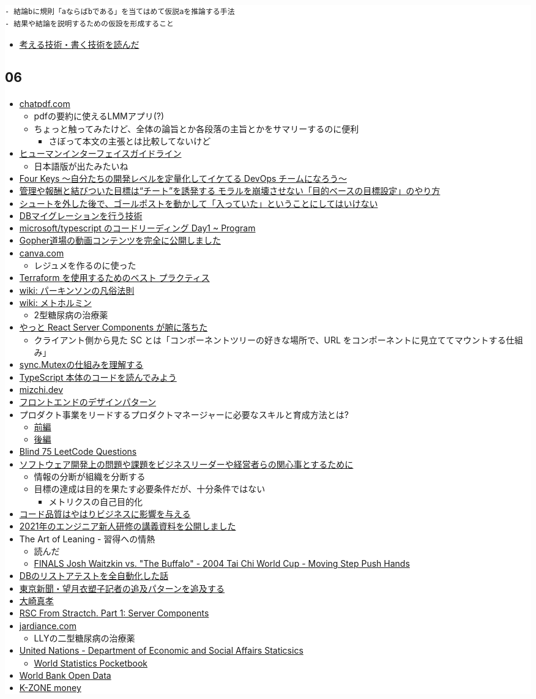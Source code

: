     - 結論bに規則「aならばbである」を当てはめて仮説aを推論する手法
    - 結果や結論を説明するための仮設を形成すること
- [考える技術・書く技術を読んだ](/books/the-pyramid-principle)

## 06
- [chatpdf.com](https://www.chatpdf.com/) 
    - pdfの要約に使えるLMMアプリ(?)
    - ちょっと触ってみたけど、全体の論旨とか各段落の主旨とかをサマリーするのに便利
        - さぼって本文の主張とは比較してないけど
- [ヒューマンインターフェイスガイドライン](https://developer.apple.com/jp/design/human-interface-guidelines/) 
    - 日本語版が出たみたいね
- [Four Keys 〜自分たちの開発レベルを定量化してイケてる DevOps チームになろう〜](https://engineer.recruit-lifestyle.co.jp/techblog/2021-03-31-four-keys/) 
- [管理や報酬と結びついた目標は“チート”を誘発する モラルを崩壊させない「目的ベースの目標設定」のやり方](https://logmi.jp/tech/articles/328778) 
- [シュートを外した後で、ゴールポストを動かして「入っていた」ということにしてはいけない](https://tjo.hatenablog.com/entry/2023/06/09/170000) 
- [DBマイグレーションを行う技術](https://mrasu.hatenablog.jp/entry/2018/04/29/232541) 
- [microsoft/typescript のコードリーディング Day1 ~ Program](https://zenn.dev/mizchi/scraps/3c30ea6fa9f8e5) 
- [Gopher道場の動画コンテンツを完全に公開しました](https://zenn.dev/gophersjp/articles/834d6382991674) 
- [canva.com](https://www.canva.com) 
    - レジュメを作るのに使った
- [Terraform を使用するためのベスト プラクティス](https://cloud.google.com/docs/terraform/best-practices-for-terraform?hl=ja)
- [wiki: パーキンソンの凡俗法則](https://ja.wikipedia.org/wiki/%E3%83%91%E3%83%BC%E3%82%AD%E3%83%B3%E3%82%BD%E3%83%B3%E3%81%AE%E5%87%A1%E4%BF%97%E6%B3%95%E5%89%87) 
- [wiki: メトホルミン](https://ja.wikipedia.org/wiki/%E3%83%A1%E3%83%88%E3%83%9B%E3%83%AB%E3%83%9F%E3%83%B3) 
    - 2型糖尿病の治療薬
- [やっと React Server Components が腑に落ちた](https://qiita.com/naruto/items/c17c79ec5c2a0c7c4686) 
    - クライアント側から見た SC とは「コンポーネントツリーの好きな場所で、URL をコンポーネントに見立ててマウントする仕組み」
- [sync.Mutexの仕組みを理解する](https://speakerdeck.com/ffjlabo/sync-dot-mutexnoshi-zu-miwoli-jie-suru) 
- [TypeScript 本体のコードを読んでみよう](https://zenn.dev/mizchi/articles/typescript-code-reading) 
- [mizchi.dev](https://mizchi.dev/) 
- [フロントエンドのデザインパターン](https://zenn.dev/morinokami/books/learning-patterns-1) 
- プロダクト事業をリードするプロダクトマネージャーに必要なスキルと育成方法とは?
    - [前編](https://exawizards.com/exabase/assess-learning/forpm/column/001/) 
    - [後編](https://exawizards.com/exabase/assess-learning/forpm/column/002/) 
- [Blind 75 LeetCode Questions](https://leetcode.com/discuss/general-discussion/460599/blind-75-leetcode-questions) 
- [ソフトウェア開発上の問題や課題をビジネスリーダーや経営者らの関心事とするために](https://mtx2s.hatenablog.com/entry/2023/06/12/223952) 
    - 情報の分断が組織を分断する
    - 目標の達成は目的を果たす必要条件だが、十分条件ではない
        - メトリクスの自己目的化
- [コード品質はやはりビジネスに影響を与える](https://mtx2s.hatenablog.com/entry/2023/04/26/230917) 
- [2021年のエンジニア新人研修の講義資料を公開しました](https://blog.cybozu.io/entry/2021/07/20/100000) 
- The Art of Leaning - 習得への情熱
    - 読んだ
    - [FINALS Josh Waitzkin vs. "The Buffalo" - 2004 Tai Chi World Cup - Moving Step Push Hands](https://www.youtube.com/watch?v=leuf-5pZaaw) 
- [DBのリストアテストを全自動化した話](https://tech.pepabo.com/2023/06/09/db-restore-test/)
- [東京新聞・望月衣塑子記者の追及パターンを追及する](https://agora-web.jp/archives/2030928.html) 
- [大崎真孝](http://watanabemasashioffice.com/interview/vol-029%E3%80%80%E5%A4%A7%E5%B4%8E%E7%9C%9F%E5%AD%9D%E3%81%95%E3%82%93) 
- [RSC From Stractch. Part 1: Server Components](https://github.com/reactwg/server-components/discussions/5#discussion-5258878) 
- [jardiance.com](https://www.jardiance.com/) 
    - LLYの二型糖尿病の治療薬
- [United Nations - Department of Economic and Social Affairs Staticsics](https://unstats.un.org/UNSDWebsite/) 
    - [World Statistics Pocketbook](https://unstats.un.org/UNSDWebsite/Publications/StatisticalPocketbook/) 
- [World Bank Open Data](https://data.worldbank.org/) 
- [K-ZONE money](https://money.k-zone.co.jp/study/asset) 